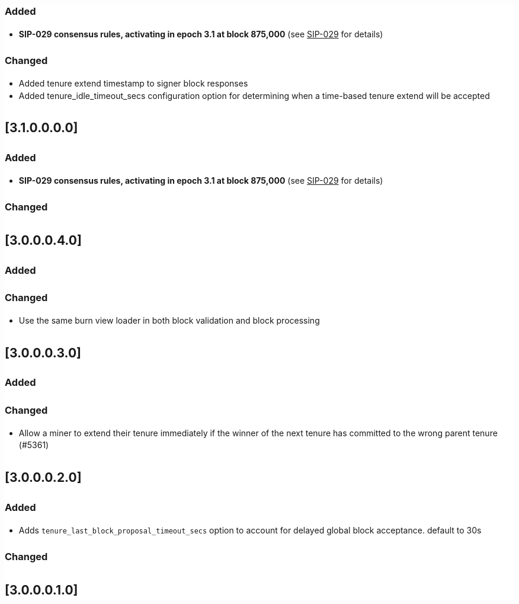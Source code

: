 ### Added

- **SIP-029 consensus rules, activating in epoch 3.1 at block 875,000** (see [SIP-029](https://github.com/will-corcoran/sips/blob/feat/sip-029-halving-alignment/sips/sip-029/sip-029-halving-alignment.md) for details)

### Changed

- Added tenure extend timestamp to signer block responses
- Added tenure_idle_timeout_secs configuration option for determining when a time-based tenure extend will be accepted


## [3.1.0.0.0.0]

### Added

- **SIP-029 consensus rules, activating in epoch 3.1 at block 875,000** (see [SIP-029](https://github.com/will-corcoran/sips/blob/feat/sip-029-halving-alignment/sips/sip-029/sip-029-halving-alignment.md) for details)

### Changed

## [3.0.0.0.4.0]

### Added

### Changed

- Use the same burn view loader in both block validation and block processing

## [3.0.0.0.3.0]

### Added

### Changed

- Allow a miner to extend their tenure immediately if the winner of the next tenure has committed to the wrong parent tenure (#5361)

## [3.0.0.0.2.0]

### Added
-  Adds `tenure_last_block_proposal_timeout_secs` option to account for delayed global block acceptance. default to 30s

### Changed

## [3.0.0.0.1.0]
